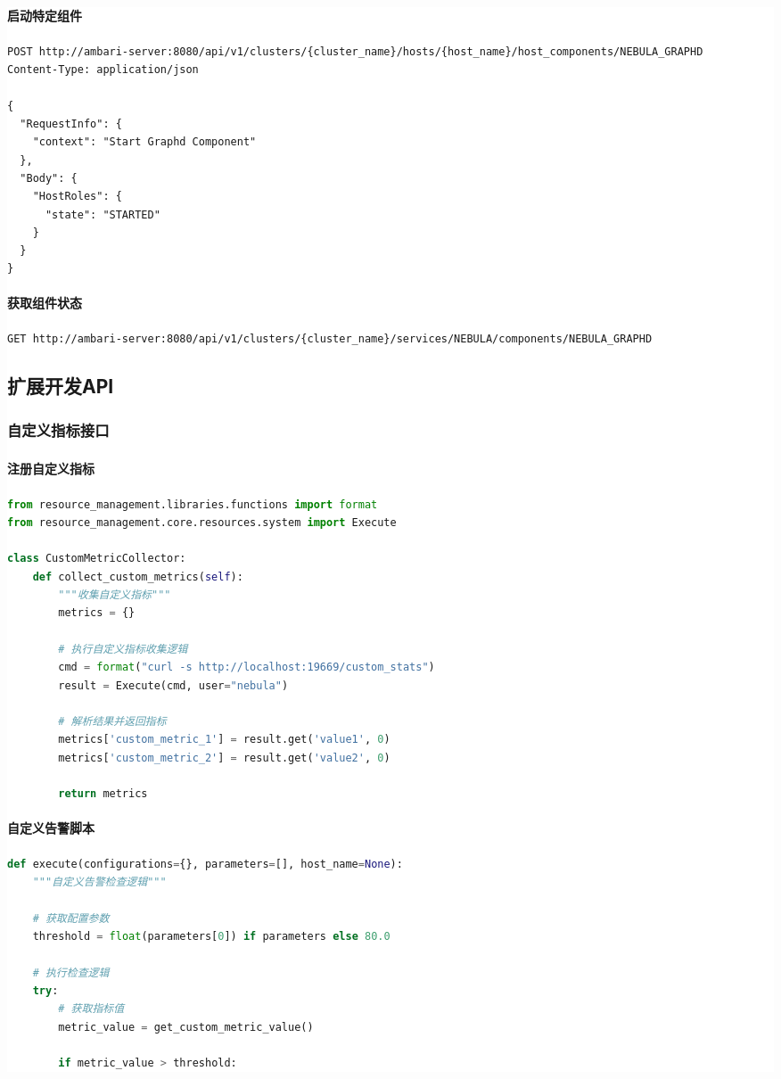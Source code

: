 #### 启动特定组件
```http
POST http://ambari-server:8080/api/v1/clusters/{cluster_name}/hosts/{host_name}/host_components/NEBULA_GRAPHD
Content-Type: application/json

{
  "RequestInfo": {
    "context": "Start Graphd Component"
  },
  "Body": {
    "HostRoles": {
      "state": "STARTED"
    }
  }
}
```

#### 获取组件状态
```http
GET http://ambari-server:8080/api/v1/clusters/{cluster_name}/services/NEBULA/components/NEBULA_GRAPHD
```

## 扩展开发API

### 自定义指标接口

#### 注册自定义指标
```python
from resource_management.libraries.functions import format
from resource_management.core.resources.system import Execute

class CustomMetricCollector:
    def collect_custom_metrics(self):
        """收集自定义指标"""
        metrics = {}
        
        # 执行自定义指标收集逻辑
        cmd = format("curl -s http://localhost:19669/custom_stats")
        result = Execute(cmd, user="nebula")
        
        # 解析结果并返回指标
        metrics['custom_metric_1'] = result.get('value1', 0)
        metrics['custom_metric_2'] = result.get('value2', 0)
        
        return metrics
```

#### 自定义告警脚本
```python
def execute(configurations={}, parameters=[], host_name=None):
    """自定义告警检查逻辑"""
    
    # 获取配置参数
    threshold = float(parameters[0]) if parameters else 80.0
    
    # 执行检查逻辑
    try:
        # 获取指标值
        metric_value = get_custom_metric_value()
        
        if metric_value > threshold:
```